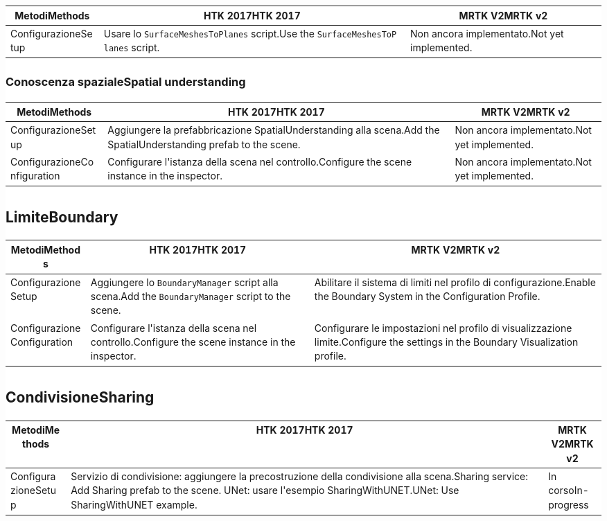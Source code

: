 |              <span data-ttu-id="2c254-194">Metodi</span><span class="sxs-lookup"><span data-stu-id="2c254-194">Methods</span></span>             | <span data-ttu-id="2c254-195">HTK 2017</span><span class="sxs-lookup"><span data-stu-id="2c254-195">HTK 2017</span></span> |  <span data-ttu-id="2c254-196">MRTK V2</span><span class="sxs-lookup"><span data-stu-id="2c254-196">MRTK v2</span></span>  |
|---------------------------|----------|-----------|
| <span data-ttu-id="2c254-197">Configurazione</span><span class="sxs-lookup"><span data-stu-id="2c254-197">Setup</span></span>                     | <span data-ttu-id="2c254-198">Usare lo `SurfaceMeshesToPlanes` script.</span><span class="sxs-lookup"><span data-stu-id="2c254-198">Use the `SurfaceMeshesToPlanes` script.</span></span> | <span data-ttu-id="2c254-199">Non ancora implementato.</span><span class="sxs-lookup"><span data-stu-id="2c254-199">Not yet implemented.</span></span> |

### <a name="spatial-understanding"></a><span data-ttu-id="2c254-200">Conoscenza spaziale</span><span class="sxs-lookup"><span data-stu-id="2c254-200">Spatial understanding</span></span>

|               <span data-ttu-id="2c254-201">Metodi</span><span class="sxs-lookup"><span data-stu-id="2c254-201">Methods</span></span>            | <span data-ttu-id="2c254-202">HTK 2017</span><span class="sxs-lookup"><span data-stu-id="2c254-202">HTK 2017</span></span> |  <span data-ttu-id="2c254-203">MRTK V2</span><span class="sxs-lookup"><span data-stu-id="2c254-203">MRTK v2</span></span>  |
|---------------------------|----------|-----------|
| <span data-ttu-id="2c254-204">Configurazione</span><span class="sxs-lookup"><span data-stu-id="2c254-204">Setup</span></span>                     | <span data-ttu-id="2c254-205">Aggiungere la prefabbricazione SpatialUnderstanding alla scena.</span><span class="sxs-lookup"><span data-stu-id="2c254-205">Add the SpatialUnderstanding prefab to the scene.</span></span> | <span data-ttu-id="2c254-206">Non ancora implementato.</span><span class="sxs-lookup"><span data-stu-id="2c254-206">Not yet implemented.</span></span> |
| <span data-ttu-id="2c254-207">Configurazione</span><span class="sxs-lookup"><span data-stu-id="2c254-207">Configuration</span></span>             | <span data-ttu-id="2c254-208">Configurare l'istanza della scena nel controllo.</span><span class="sxs-lookup"><span data-stu-id="2c254-208">Configure the scene instance in the inspector.</span></span> | <span data-ttu-id="2c254-209">Non ancora implementato.</span><span class="sxs-lookup"><span data-stu-id="2c254-209">Not yet implemented.</span></span> |

## <a name="boundary"></a><span data-ttu-id="2c254-210">Limite</span><span class="sxs-lookup"><span data-stu-id="2c254-210">Boundary</span></span>

|            <span data-ttu-id="2c254-211">Metodi</span><span class="sxs-lookup"><span data-stu-id="2c254-211">Methods</span></span>               | <span data-ttu-id="2c254-212">HTK 2017</span><span class="sxs-lookup"><span data-stu-id="2c254-212">HTK 2017</span></span> |  <span data-ttu-id="2c254-213">MRTK V2</span><span class="sxs-lookup"><span data-stu-id="2c254-213">MRTK v2</span></span>  |
|---------------------------|----------|-----------|
| <span data-ttu-id="2c254-214">Configurazione</span><span class="sxs-lookup"><span data-stu-id="2c254-214">Setup</span></span>                     | <span data-ttu-id="2c254-215">Aggiungere lo `BoundaryManager` script alla scena.</span><span class="sxs-lookup"><span data-stu-id="2c254-215">Add the `BoundaryManager` script to the scene.</span></span> | <span data-ttu-id="2c254-216">Abilitare il sistema di limiti nel profilo di configurazione.</span><span class="sxs-lookup"><span data-stu-id="2c254-216">Enable the Boundary System in the Configuration Profile.</span></span> |
| <span data-ttu-id="2c254-217">Configurazione</span><span class="sxs-lookup"><span data-stu-id="2c254-217">Configuration</span></span>             | <span data-ttu-id="2c254-218">Configurare l'istanza della scena nel controllo.</span><span class="sxs-lookup"><span data-stu-id="2c254-218">Configure the scene instance in the inspector.</span></span> | <span data-ttu-id="2c254-219">Configurare le impostazioni nel profilo di visualizzazione limite.</span><span class="sxs-lookup"><span data-stu-id="2c254-219">Configure the settings in the Boundary Visualization profile.</span></span> |

## <a name="sharing"></a><span data-ttu-id="2c254-220">Condivisione</span><span class="sxs-lookup"><span data-stu-id="2c254-220">Sharing</span></span>

|               <span data-ttu-id="2c254-221">Metodi</span><span class="sxs-lookup"><span data-stu-id="2c254-221">Methods</span></span>            | <span data-ttu-id="2c254-222">HTK 2017</span><span class="sxs-lookup"><span data-stu-id="2c254-222">HTK 2017</span></span> |  <span data-ttu-id="2c254-223">MRTK V2</span><span class="sxs-lookup"><span data-stu-id="2c254-223">MRTK v2</span></span>  |
|---------------------------|----------|-----------|
| <span data-ttu-id="2c254-224">Configurazione</span><span class="sxs-lookup"><span data-stu-id="2c254-224">Setup</span></span>                     | <span data-ttu-id="2c254-225">Servizio di condivisione: aggiungere la precostruzione della condivisione alla scena.</span><span class="sxs-lookup"><span data-stu-id="2c254-225">Sharing service: Add Sharing prefab to the scene.</span></span> <span data-ttu-id="2c254-226">UNet: usare l'esempio SharingWithUNET.</span><span class="sxs-lookup"><span data-stu-id="2c254-226">UNet: Use SharingWithUNET example.</span></span> | <span data-ttu-id="2c254-227">In corso</span><span class="sxs-lookup"><span data-stu-id="2c254-227">In-progress</span></span> |